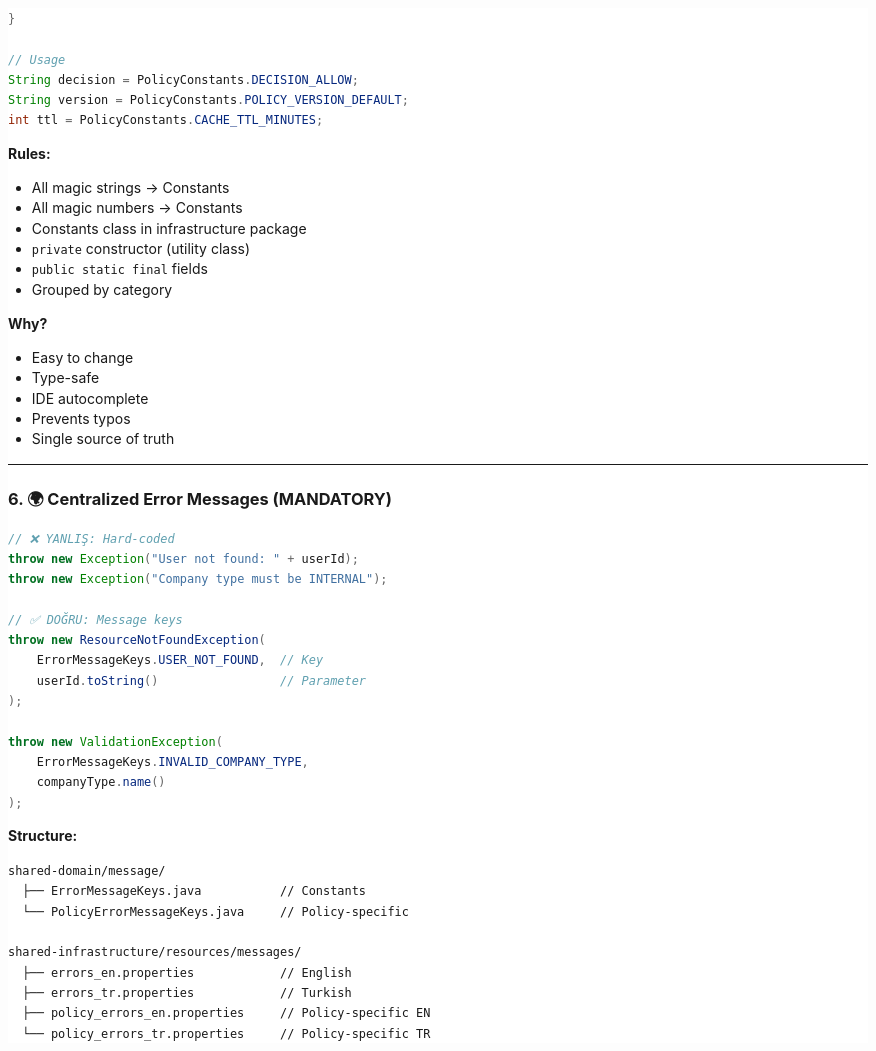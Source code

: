 ```java
}

// Usage
String decision = PolicyConstants.DECISION_ALLOW;
String version = PolicyConstants.POLICY_VERSION_DEFAULT;
int ttl = PolicyConstants.CACHE_TTL_MINUTES;
```

**Rules:**

- All magic strings → Constants
- All magic numbers → Constants
- Constants class in infrastructure package
- `private` constructor (utility class)
- `public static final` fields
- Grouped by category

**Why?**

- Easy to change
- Type-safe
- IDE autocomplete
- Prevents typos
- Single source of truth

---

### 6. 🌍 Centralized Error Messages (MANDATORY)

```java
// ❌ YANLIŞ: Hard-coded
throw new Exception("User not found: " + userId);
throw new Exception("Company type must be INTERNAL");

// ✅ DOĞRU: Message keys
throw new ResourceNotFoundException(
    ErrorMessageKeys.USER_NOT_FOUND,  // Key
    userId.toString()                 // Parameter
);

throw new ValidationException(
    ErrorMessageKeys.INVALID_COMPANY_TYPE,
    companyType.name()
);
```

**Structure:**

```
shared-domain/message/
  ├── ErrorMessageKeys.java           // Constants
  └── PolicyErrorMessageKeys.java     // Policy-specific

shared-infrastructure/resources/messages/
  ├── errors_en.properties            // English
  ├── errors_tr.properties            // Turkish
  ├── policy_errors_en.properties     // Policy-specific EN
  └── policy_errors_tr.properties     // Policy-specific TR
```
